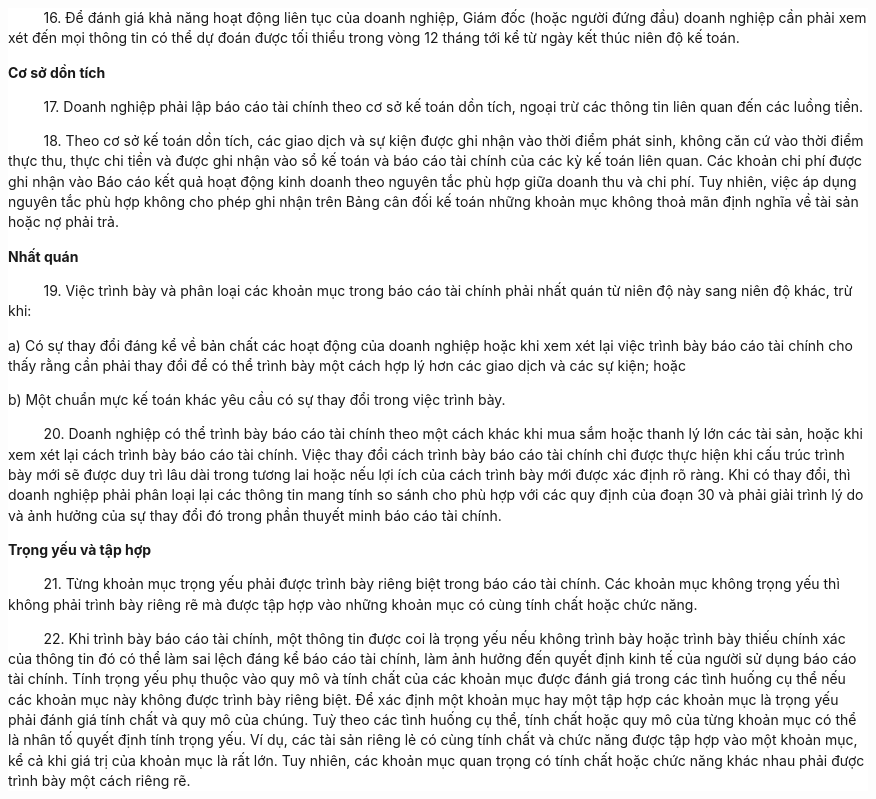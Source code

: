          16. Để đánh giá khả năng hoạt động liên tục của doanh nghiệp, Giám đốc (hoặc người đứng đầu) doanh nghiệp cần phải xem xét đến mọi thông tin có thể dự đoán được tối thiểu trong vòng 12 tháng tới kể từ ngày kết thúc niên độ kế toán.


**Cơ sở dồn tích**


         17. Doanh nghiệp phải lập báo cáo tài chính theo cơ sở kế toán dồn tích, ngoại trừ các thông tin liên quan đến các luồng tiền.


         18. Theo cơ sở kế toán dồn tích, các giao dịch và sự kiện được ghi nhận vào thời điểm phát sinh, không căn cứ vào thời điểm thực thu, thực chi tiền và được ghi nhận vào sổ kế toán và báo cáo tài chính của các kỳ kế toán liên quan. Các khoản chi phí được ghi nhận vào Báo cáo kết quả hoạt động kinh doanh theo nguyên tắc phù hợp giữa doanh thu và chi phí. Tuy nhiên, việc áp dụng nguyên tắc phù hợp không cho phép ghi nhận trên Bảng cân đối kế toán những khoản mục không thoả mãn định nghĩa về tài sản hoặc nợ phải trả.


**Nhất quán**


         19. Việc trình bày và phân loại các khoản mục trong báo cáo tài chính phải nhất quán từ niên độ này sang niên độ khác, trừ khi:  

a) Có sự thay đổi đáng kể về bản chất các hoạt động của doanh nghiệp hoặc khi xem xét lại việc trình bày báo cáo tài chính cho thấy rằng cần phải thay đổi để có thể trình bày một cách hợp lý hơn các giao dịch và các sự kiện; hoặc  

b) Một chuẩn mực kế toán khác yêu cầu có sự thay đổi trong việc trình bày.


         20. Doanh nghiệp có thể trình bày báo cáo tài chính theo một cách khác khi mua sắm hoặc thanh lý lớn các tài sản, hoặc khi xem xét lại cách trình bày báo cáo tài chính. Việc thay đổi cách trình bày báo cáo tài chính chỉ được thực hiện khi cấu trúc trình bày mới sẽ được duy trì lâu dài trong tương lai hoặc nếu lợi ích của cách trình bày mới được xác định rõ ràng. Khi có thay đổi, thì doanh nghiệp phải phân loại lại các thông tin mang tính so sánh cho phù hợp với các quy định của đoạn 30 và phải giải trình lý do và ảnh hưởng của sự thay đổi đó trong phần thuyết minh báo cáo tài chính.


**Trọng yếu và tập hợp**


         21. Từng khoản mục trọng yếu phải được trình bày riêng biệt trong báo cáo tài chính. Các khoản mục không trọng yếu thì không phải trình bày riêng rẽ mà được tập hợp vào những khoản mục có cùng tính chất hoặc chức năng.


         22. Khi trình bày báo cáo tài chính, một thông tin được coi là trọng yếu nếu không trình bày hoặc trình bày thiếu chính xác của thông tin đó có thể làm sai lệch đáng kể báo cáo tài chính, làm ảnh hưởng đến quyết định kinh tế của người sử dụng báo cáo tài chính. Tính trọng yếu phụ thuộc vào quy mô và tính chất của các khoản mục được đánh giá trong các tình huống cụ thể nếu các khoản mục này không được trình bày riêng biệt. Để xác định một khoản mục hay một tập hợp các khoản mục là trọng yếu phải đánh giá tính chất và quy mô của chúng. Tuỳ theo các tình huống cụ thể, tính chất hoặc quy mô của từng khoản mục có thể là nhân tố quyết định tính trọng yếu. Ví dụ, các tài sản riêng lẻ có cùng tính chất và chức năng được tập hợp vào một khoản mục, kể cả khi giá trị của khoản mục là rất lớn. Tuy nhiên, các khoản mục quan trọng có tính chất hoặc chức năng khác nhau phải được trình bày một cách riêng rẽ.

